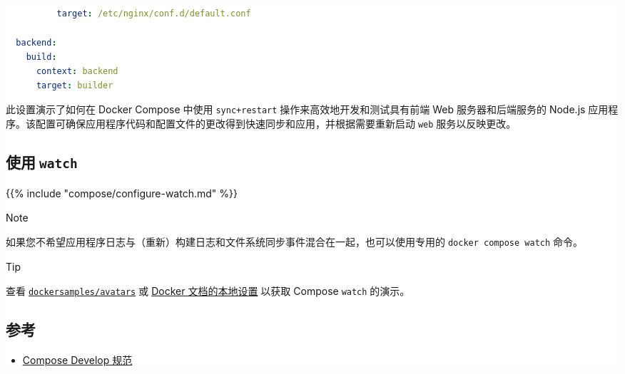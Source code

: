 ```yaml
          target: /etc/nginx/conf.d/default.conf

  backend:
    build:
      context: backend
      target: builder
```

此设置演示了如何在 Docker Compose 中使用 `sync+restart` 操作来高效地开发和测试具有前端 Web 服务器和后端服务的 Node.js 应用程序。该配置可确保应用程序代码和配置文件的更改得到快速同步和应用，并根据需要重新启动 `web` 服务以反映更改。

## 使用 `watch`

{{% include "compose/configure-watch.md" %}}

> [!NOTE]
>
> 如果您不希望应用程序日志与（重新）构建日志和文件系统同步事件混合在一起，也可以使用专用的 `docker compose watch` 命令。

> [!TIP]
>
> 查看 [`dockersamples/avatars`](https://github.com/dockersamples/avatars) 或 [Docker 文档的本地设置](https://github.com/docker/docs/blob/main/CONTRIBUTING.md) 以获取 Compose `watch` 的演示。

## 参考

- [Compose Develop 规范](/reference/compose-file/develop.md)

